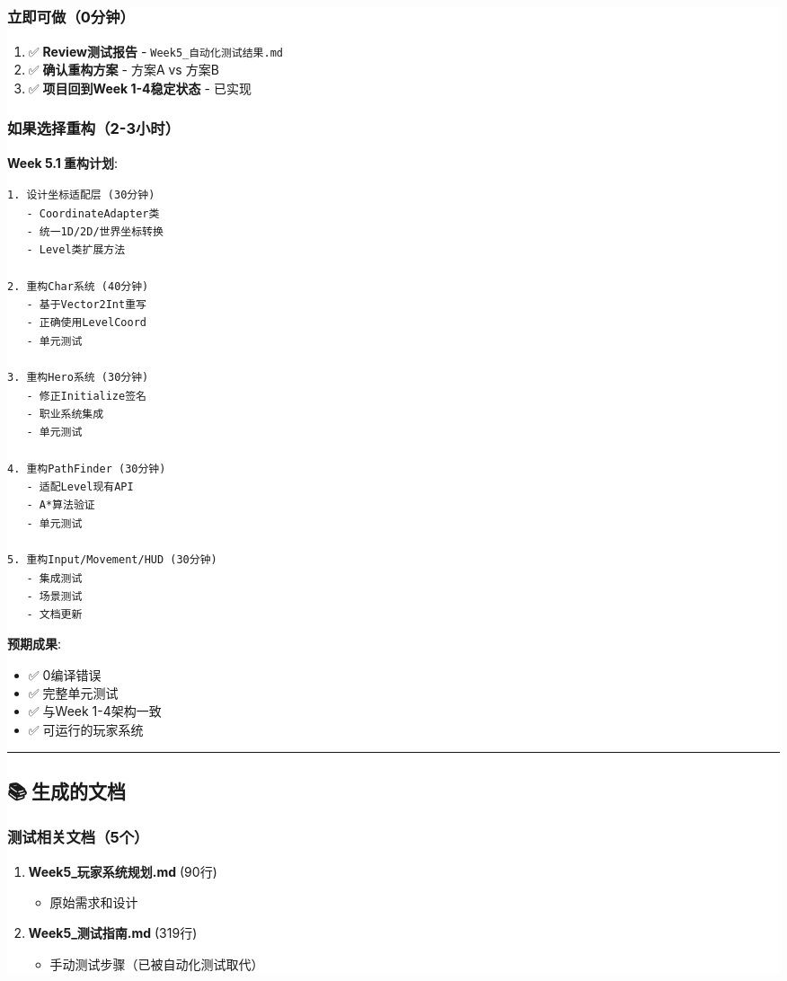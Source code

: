 ### 立即可做（0分钟）

1. ✅ **Review测试报告** - `Week5_自动化测试结果.md`
2. ✅ **确认重构方案** - 方案A vs 方案B
3. ✅ **项目回到Week 1-4稳定状态** - 已实现

### 如果选择重构（2-3小时）

**Week 5.1 重构计划**:

```
1. 设计坐标适配层 (30分钟)
   - CoordinateAdapter类
   - 统一1D/2D/世界坐标转换
   - Level类扩展方法

2. 重构Char系统 (40分钟)
   - 基于Vector2Int重写
   - 正确使用LevelCoord
   - 单元测试

3. 重构Hero系统 (30分钟)
   - 修正Initialize签名
   - 职业系统集成
   - 单元测试

4. 重构PathFinder (30分钟)
   - 适配Level现有API
   - A*算法验证
   - 单元测试

5. 重构Input/Movement/HUD (30分钟)
   - 集成测试
   - 场景测试
   - 文档更新
```

**预期成果**:
- ✅ 0编译错误
- ✅ 完整单元测试
- ✅ 与Week 1-4架构一致
- ✅ 可运行的玩家系统

---

## 📚 生成的文档

### 测试相关文档（5个）

1. **Week5_玩家系统规划.md** (90行)
   - 原始需求和设计

2. **Week5_测试指南.md** (319行)
   - 手动测试步骤（已被自动化测试取代）

